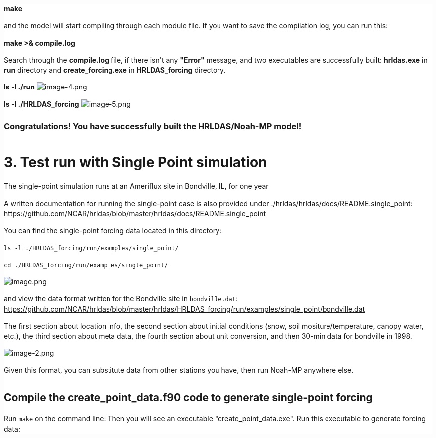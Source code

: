 **make** 

and the model will start compiling through each module file. If you want to save the compilation log, you can run this:

**make >& compile.log** 

Search through the **compile.log** file, if there isn't any **"Error"** message, and two executables are successfully built: **hrldas.exe** in **run** directory and **create_forcing.exe** in **HRLDAS_forcing** directory.

**ls -l ./run**
![image-4.png](attachment:image-4.png)

**ls -l ./HRLDAS_forcing**
![image-5.png](attachment:image-5.png)

### Congratulations! You have successfully built the HRLDAS/Noah-MP model!

# 3. Test run with Single Point simulation

The single-point simulation runs at an Ameriflux site in Bondville, IL, for one year 

A written documentation for running the single-point case is also provided under ./hrldas/hrldas/docs/README.single_point: https://github.com/NCAR/hrldas/blob/master/hrldas/docs/README.single_point

You can find the single-point forcing data located in this directory:

`ls -l ./HRLDAS_forcing/run/examples/single_point/`

`cd ./HRLDAS_forcing/run/examples/single_point/`

![image.png](attachment:image.png)

and view the data format written for the Bondville site in `bondville.dat`:
https://github.com/NCAR/hrldas/blob/master/hrldas/HRLDAS_forcing/run/examples/single_point/bondville.dat

The first section about location info, the second section about initial conditions (snow, soil mositure/temperature, canopy water, etc.), the third section about meta data, the fourth section about unit conversion, and then 30-min data for bondville in 1998. 

![image-2.png](attachment:image-2.png)

Given this format, you can substitute data from other stations you have, then run Noah-MP anywhere else. 

## Compile the create_point_data.f90 code to generate single-point forcing
Run `make` on the command line:
Then you will see an executable "create_point_data.exe".
Run this executable to generate forcing data:
